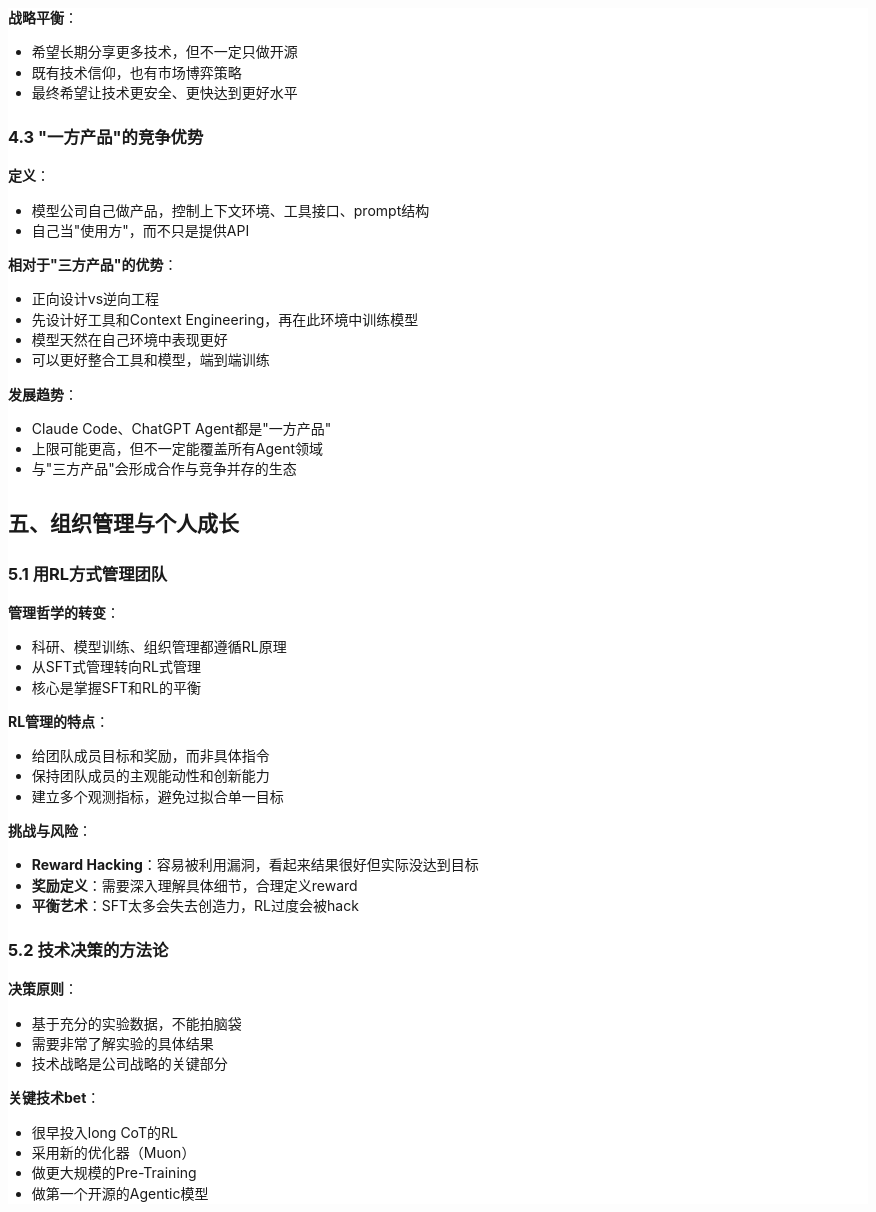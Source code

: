 **战略平衡**：
* 希望长期分享更多技术，但不一定只做开源
* 既有技术信仰，也有市场博弈策略
* 最终希望让技术更安全、更快达到更好水平

### 4.3 "一方产品"的竞争优势

**定义**：
* 模型公司自己做产品，控制上下文环境、工具接口、prompt结构
* 自己当"使用方"，而不只是提供API

**相对于"三方产品"的优势**：
* 正向设计vs逆向工程
* 先设计好工具和Context Engineering，再在此环境中训练模型
* 模型天然在自己环境中表现更好
* 可以更好整合工具和模型，端到端训练

**发展趋势**：
* Claude Code、ChatGPT Agent都是"一方产品"
* 上限可能更高，但不一定能覆盖所有Agent领域
* 与"三方产品"会形成合作与竞争并存的生态

## 五、组织管理与个人成长

### 5.1 用RL方式管理团队

**管理哲学的转变**：
* 科研、模型训练、组织管理都遵循RL原理
* 从SFT式管理转向RL式管理
* 核心是掌握SFT和RL的平衡

**RL管理的特点**：
* 给团队成员目标和奖励，而非具体指令
* 保持团队成员的主观能动性和创新能力
* 建立多个观测指标，避免过拟合单一目标

**挑战与风险**：
* **Reward Hacking**：容易被利用漏洞，看起来结果很好但实际没达到目标
* **奖励定义**：需要深入理解具体细节，合理定义reward
* **平衡艺术**：SFT太多会失去创造力，RL过度会被hack

### 5.2 技术决策的方法论

**决策原则**：
* 基于充分的实验数据，不能拍脑袋
* 需要非常了解实验的具体结果
* 技术战略是公司战略的关键部分

**关键技术bet**：
* 很早投入long CoT的RL
* 采用新的优化器（Muon）
* 做更大规模的Pre-Training
* 做第一个开源的Agentic模型
